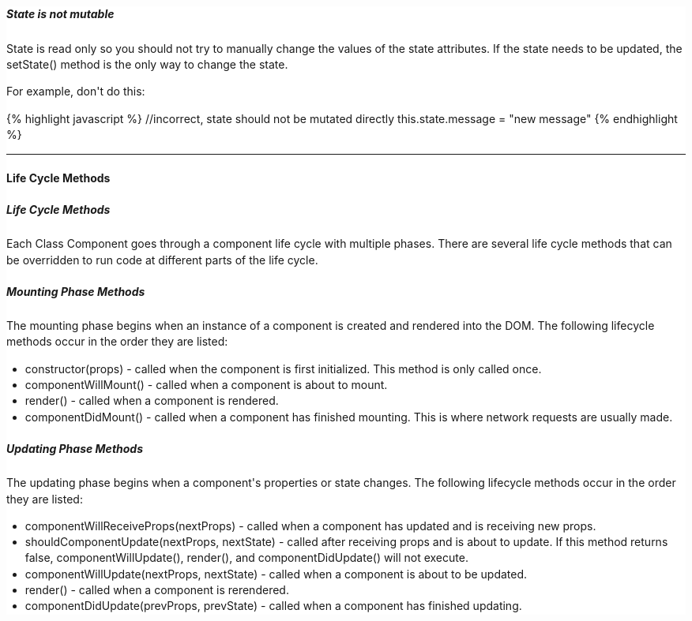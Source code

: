 ##### State is not mutable

State is read only so you should not try to manually change the values of the state attributes. If the state needs to be updated, the setState() method is the only way to change the state.

For example, don't do this:

{% highlight javascript %}
//incorrect, state should not be mutated directly
this.state.message = "new message"
{% endhighlight %}

--------

#### Life Cycle Methods
##### Life Cycle Methods

Each Class Component goes through a component life cycle with multiple phases. There are several life cycle methods that can be overridden to run code at different parts of the life cycle.

##### Mounting Phase Methods

The mounting phase begins when an instance of a component is created and rendered into the DOM. The following lifecycle methods occur in the order they are listed:

<ul class="collection">
    <li class="collection-item">
constructor(props) - called when the component is first initialized. This method is only called once.
    </li>
    <li class="collection-item">
componentWillMount() - called when a component is about to mount.
    </li>
    <li class="collection-item">
render() - called when a component is rendered.
    </li>
    <li class="collection-item">
componentDidMount() - called when a component has finished mounting. This is where network requests are usually made.
    </li>
</ul>

##### Updating Phase Methods

The updating phase begins when a component's properties or state changes. The following lifecycle methods occur in the order they are listed:

<ul class="collection">
    <li class="collection-item">
componentWillReceiveProps(nextProps) - called when a component has updated and is receiving new props.
    </li>
    <li class="collection-item">
shouldComponentUpdate(nextProps, nextState) - called after receiving props and is about to update. If this method returns false, componentWillUpdate(), render(), and componentDidUpdate() will not execute.
    </li>
    <li class="collection-item">
componentWillUpdate(nextProps, nextState) - called when a component is about to be updated.
    </li>
    <li class="collection-item">
render() - called when a component is rerendered.
    </li>
    <li class="collection-item">
componentDidUpdate(prevProps, prevState) - called when a component has finished updating.
    </li>
</ul>
